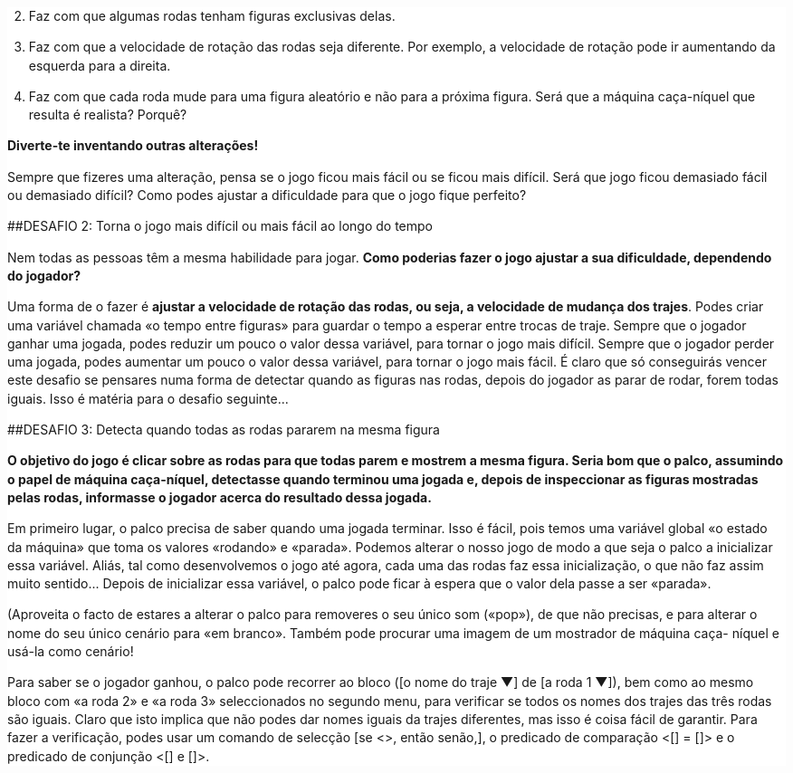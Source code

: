 2. Faz com que algumas rodas tenham figuras exclusivas delas.

3. Faz com que a velocidade de rotação das rodas seja diferente. Por exemplo, a
velocidade de rotação pode ir aumentando da esquerda para a direita.

4. Faz com que cada roda mude para uma figura aleatório e não para a próxima figura. Será que a máquina caça-níquel que resulta é realista? Porquê? 

__Diverte-te inventando outras alterações!__

Sempre que fizeres uma alteração, pensa se o jogo ficou mais fácil ou se ficou
mais difícil.  Será que jogo ficou demasiado fácil ou demasiado difícil?  Como
podes ajustar a dificuldade para que o jogo fique perfeito?

##DESAFIO 2: Torna o jogo mais difícil ou mais fácil ao longo do tempo

Nem todas as pessoas têm a mesma habilidade para jogar. __Como poderias fazer o jogo ajustar a sua dificuldade, dependendo do jogador?__

Uma forma de o fazer é __ajustar a velocidade de rotação das rodas, ou seja, a
velocidade de mudança dos trajes__.  Podes criar uma variável chamada «o tempo
entre figuras» para guardar o tempo a esperar entre trocas de traje.  Sempre que
o jogador ganhar uma jogada, podes reduzir um pouco o valor dessa variável, para
tornar o jogo mais difícil. Sempre que o jogador perder uma jogada, podes
aumentar um pouco o valor dessa variável, para tornar o jogo mais fácil. É claro
que só conseguirás vencer este desafio se pensares numa forma de detectar quando
as figuras nas rodas, depois do jogador as parar de rodar, forem todas iguais.
Isso é matéria para o desafio seguinte...

##DESAFIO 3: Detecta quando todas as rodas pararem na mesma figura

__O objetivo do jogo é clicar sobre as rodas para que todas parem e mostrem a
mesma figura.  Seria bom que o palco, assumindo o papel de máquina caça-níquel,
detectasse quando terminou uma jogada e, depois de inspeccionar as figuras
mostradas pelas rodas, informasse o jogador acerca do resultado dessa jogada.__

Em primeiro lugar, o palco precisa de saber quando uma jogada terminar. Isso é
fácil, pois temos uma variável global «o estado da máquina» que toma os valores
«rodando» e «parada». Podemos alterar o nosso jogo de modo a que seja o palco a
inicializar essa variável. Aliás, tal como desenvolvemos o jogo até agora, cada
uma das rodas faz essa inicialização, o que não faz assim muito sentido...
Depois de inicializar essa variável, o palco pode ficar à espera que o valor
dela passe a ser «parada».

(Aproveita o facto de estares a alterar o palco para removeres o seu único som
(«pop»), de que não precisas, e para alterar o nome do seu único cenário para
«em branco». Também pode procurar uma imagem de um mostrador de máquina caça-
níquel e usá-la como cenário!

Para saber se o jogador ganhou, o palco pode recorrer ao bloco ([o nome do traje
▼] de [a roda 1 ▼]), bem como ao mesmo bloco com «a roda 2» e «a roda 3»
seleccionados no segundo menu, para verificar se todos os nomes dos trajes das
três rodas são iguais. Claro que isto implica que não podes dar nomes iguais da
trajes diferentes, mas isso é coisa fácil de garantir. Para fazer a verificação,
podes usar um comando de selecção [se &lt;>, então senão,], o predicado de
comparação &lt;[] = []> e o predicado de conjunção &lt;[] e []>.
